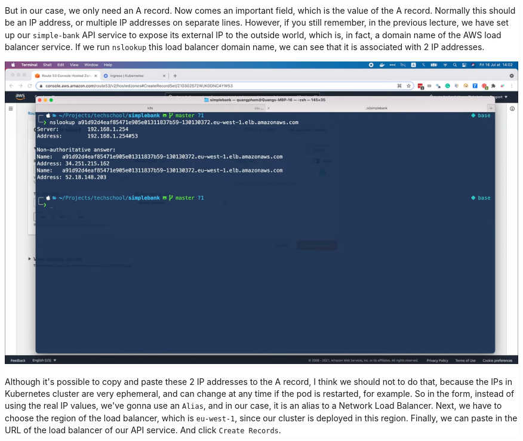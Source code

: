 But in our case, we only need an A record. Now comes an important field,
which is the value of the A record. Normally this should be an IP
address, or multiple IP addresses on separate lines. However, if you 
still remember, in the previous lecture, we have set up our `simple-bank`
API service to expose its external IP to the outside world, which is,
in fact, a domain name of the AWS load balancer service. If we run
`nslookup` this load balancer domain name, we can see that it is 
associated with 2 IP addresses.

![](../images/part33/25.png)

Although it's possible to copy and paste these 2 IP addresses to the A 
record, I think we should not to do that, because the IPs in Kubernetes 
cluster are very ephemeral, and can change at any time if the pod is 
restarted, for example. So in the form, instead of using the real IP
values, we've gonna use an `Alias`, and in our case, it is an alias to
a Network Load Balancer. Next, we have to choose the region of the 
load balancer, which is `eu-west-1`, since our cluster is deployed
in this region. Finally, we can paste in the URL of the load balancer
of our API service. And click `Create Records`.
